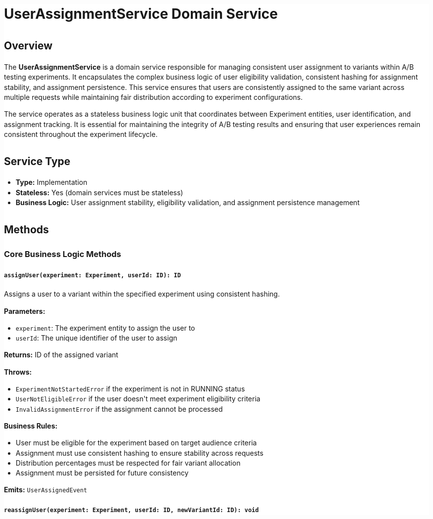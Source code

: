 # UserAssignmentService Domain Service

## Overview

The **UserAssignmentService** is a domain service responsible for managing consistent user assignment to variants within A/B testing experiments. It encapsulates the complex business logic of user eligibility validation, consistent hashing for assignment stability, and assignment persistence. This service ensures that users are consistently assigned to the same variant across multiple requests while maintaining fair distribution according to experiment configurations.

The service operates as a stateless business logic unit that coordinates between Experiment entities, user identification, and assignment tracking. It is essential for maintaining the integrity of A/B testing results and ensuring that user experiences remain consistent throughout the experiment lifecycle.

## Service Type

- **Type:** Implementation
- **Stateless:** Yes (domain services must be stateless)
- **Business Logic:** User assignment stability, eligibility validation, and assignment persistence management

## Methods

### Core Business Logic Methods

#### `assignUser(experiment: Experiment, userId: ID): ID`

Assigns a user to a variant within the specified experiment using consistent hashing.

**Parameters:**

- `experiment`: The experiment entity to assign the user to
- `userId`: The unique identifier of the user to assign

**Returns:** ID of the assigned variant

**Throws:**
- `ExperimentNotStartedError` if the experiment is not in RUNNING status
- `UserNotEligibleError` if the user doesn't meet experiment eligibility criteria
- `InvalidAssignmentError` if the assignment cannot be processed

**Business Rules:**
- User must be eligible for the experiment based on target audience criteria
- Assignment must use consistent hashing to ensure stability across requests
- Distribution percentages must be respected for fair variant allocation
- Assignment must be persisted for future consistency

**Emits:** `UserAssignedEvent`

#### `reassignUser(experiment: Experiment, userId: ID, newVariantId: ID): void`
